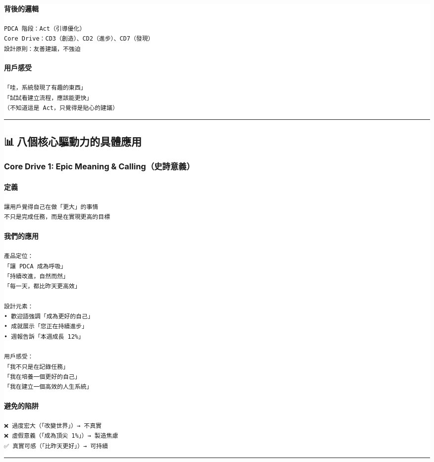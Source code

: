 #### 背後的邏輯
```
PDCA 階段：Act（引導優化）
Core Drive：CD3（創造）、CD2（進步）、CD7（發現）
設計原則：友善建議，不強迫
```

#### 用戶感受
```
「哇，系統發現了有趣的東西」
「試試看建立流程，應該能更快」
（不知道這是 Act，只覺得是貼心的建議）
```

---

## 📊 八個核心驅動力的具體應用

### Core Drive 1: Epic Meaning & Calling（史詩意義）

#### 定義
```
讓用戶覺得自己在做「更大」的事情
不只是完成任務，而是在實現更高的目標
```

#### 我們的應用
```
產品定位：
「讓 PDCA 成為呼吸」
「持續改進，自然而然」
「每一天，都比昨天更高效」

設計元素：
• 歡迎語強調「成為更好的自己」
• 成就展示「您正在持續進步」
• 週報告訴「本週成長 12%」

用戶感受：
「我不只是在記錄任務」
「我在培養一個更好的自己」
「我在建立一個高效的人生系統」
```

#### 避免的陷阱
```
❌ 過度宏大（「改變世界」）→ 不真實
❌ 虛假意義（「成為頂尖 1%」）→ 製造焦慮
✅ 真實可感（「比昨天更好」）→ 可持續
```

---

